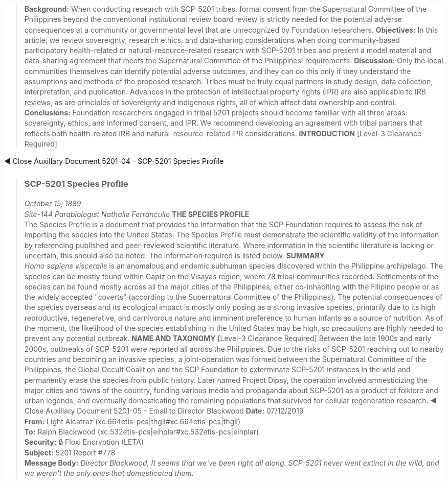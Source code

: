 > **Background:** When conducting research with SCP-5201 tribes, formal consent from the Supernatural Committee of the Philippines beyond the conventional institutional review board review is strictly needed for the potential adverse consequences at a community or governmental level that are unrecognized by Foundation researchers.
> **Objectives:** In this article, we review sovereignty, research ethics, and data-sharing considerations when doing community-based participatory health–related or natural-resource–related research with SCP-5201 tribes and present a model material and data-sharing agreement that meets the Supernatural Committee of the Philippines' requirements.
> **Discussion:** Only the local communities themselves can identify potential adverse outcomes, and they can do this only if they understand the assumptions and methods of the proposed research. Tribes must be truly equal partners in study design, data collection, interpretation, and publication. Advances in the protection of intellectual property rights (IPR) are also applicable to IRB reviews, as are principles of sovereignty and indigenous rights, all of which affect data ownership and control.
> **Conclusions:** Foundation researchers engaged in tribal 5201 projects should become familiar with all three areas: sovereignty, ethics, and informed consent, and IPR. We recommend developing an agreement with tribal partners that reflects both health-related IRB and natural-resource–related IPR considerations.
> **INTRODUCTION**
> [Level-3 Clearance Required]
  
◀ Close Auxillary Document 5201-04 - SCP-5201 Species Profile
> ### SCP-5201 Species Profile
> _October 15, 1889_  
>  _Site-144 Parabiologist Nathalie Ferrancullo_
> **THE SPECIES PROFILE**  
>  The Species Profile is a document that provides the information that the SCP Foundation requires to assess the risk of importing the species into the United States. The Species Profile must demonstrate the scientific validity of the information by referencing published and peer-reviewed scientific literature. Where information in the scientific literature is lacking or uncertain, this should also be noted. The information required is listed below.
> **SUMMARY**  
>  _Homo sapiens visceralis_ is an anomalous and endemic subhuman species discovered within the Philippine archipelago. The species can be mostly found within Capiz on the Visayas region, where 78 tribal communities recorded. Settlements of the species can be found mostly across all the major cities of the Philippines, either co-inhabiting with the Filipino people or as the widely accepted "coverts" (according to the Supernatural Committee of the Philippines).
> The potential consequences of the species overseas and its ecological impact is mostly only posing as a strong invasive species, primarily due to its high reproductive, regenerative, and carnivorous nature and imminent preference to human infants as a source of nutrition. As of the moment, the likelihood of the species establishing in the United States may be high, so precautions are highly needed to prevent any potential outbreak.
> **NAME AND TAXONOMY**
> [Level-3 Clearance Required]
Between the late 1900s and early 2000s, outbreaks of SCP-5201 were reported all across the Philippines. Due to the risks of SCP-5201 reaching out to nearby countries and becoming an invasive species, a joint-operation was formed between the Supernatural Committee of the Philippines, the Global Occult Coalition and the SCP Foundation to exterminate SCP-5201 instances in the wild and permanently erase the species from public history.
Later named Project Dipsy, the operation involved amnesticizing the major cities and towns of the country, funding various media and propaganda about SCP-5201 as a product of folklore and urban legends, and eventually domesticating the remaining populations that survived for cellular regeneration research.
◀ Close Auxillary Document 5201-05 - Email to Director Blackwood
> **Date:** 07/12/2019  
>  **From:** Light Alcatraz (xc.664etis-pcs|thgil#xc.664etis-pcs|thgil)  
>  **To:** Ralph Blackwood (xc.532etis-pcs|eihplar#xc.532etis-pcs|eihplar)  
>  **Security:** 🔒 Floxi Encryption (LETA)  
>  **Subject:** 5201 Report #778  
>  **Message Body:**
> _Director Blackwood,_
> _It seems that we've been right all along. SCP-5201 never went extinct in the wild, and we weren't the only ones that domesticated them._